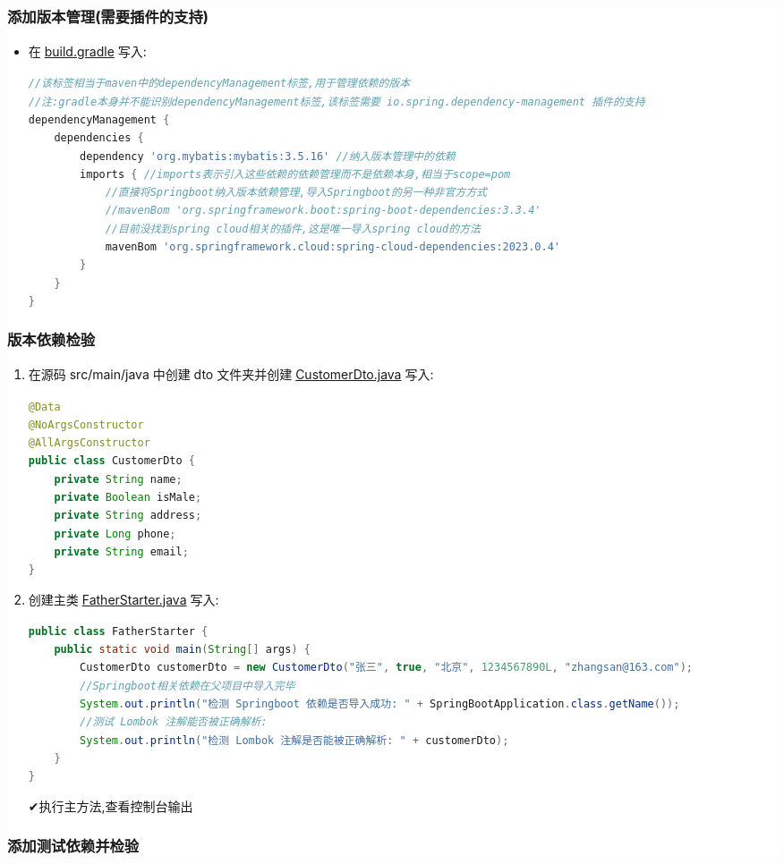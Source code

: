 ### 添加版本管理(需要插件的支持)

- 在 [build.gradle](material\gradle-knowledge\build.gradle) 写入:
  ```groovy
  //该标签相当于maven中的dependencyManagement标签,用于管理依赖的版本
  //注:gradle本身并不能识别dependencyManagement标签,该标签需要 io.spring.dependency-management 插件的支持
  dependencyManagement {
      dependencies {
          dependency 'org.mybatis:mybatis:3.5.16' //纳入版本管理中的依赖
          imports { //imports表示引入这些依赖的依赖管理而不是依赖本身,相当于scope=pom
              //直接将Springboot纳入版本依赖管理,导入Springboot的另一种非官方方式
              //mavenBom 'org.springframework.boot:spring-boot-dependencies:3.3.4'
              //目前没找到spring cloud相关的插件,这是唯一导入spring cloud的方法
              mavenBom 'org.springframework.cloud:spring-cloud-dependencies:2023.0.4'
          }
      }
  }
  ```

### 版本依赖检验

1. 在源码 src/main/java 中创建 dto 文件夹并创建 [CustomerDto.java](material\gradle-knowledge\src\main\java\org\giccqer\dto\CustomerDto.java) 写入:
   ```java
   @Data
   @NoArgsConstructor
   @AllArgsConstructor
   public class CustomerDto {
       private String name;
       private Boolean isMale;
       private String address;
       private Long phone;
       private String email;
   }
   ```

2. 创建主类 [FatherStarter.java](material\gradle-knowledge\src\main\java\org\giccqer\FatherStarter.java) 写入:
   ```java
   public class FatherStarter {
       public static void main(String[] args) {
           CustomerDto customerDto = new CustomerDto("张三", true, "北京", 1234567890L, "zhangsan@163.com");
           //Springboot相关依赖在父项目中导入完毕
           System.out.println("检测 Springboot 依赖是否导入成功: " + SpringBootApplication.class.getName());
           //测试 Lombok 注解能否被正确解析:
           System.out.println("检测 Lombok 注解是否能被正确解析: " + customerDto);
       }
   }
   ```

   ✔执行主方法,查看控制台输出

### 添加测试依赖并检验
